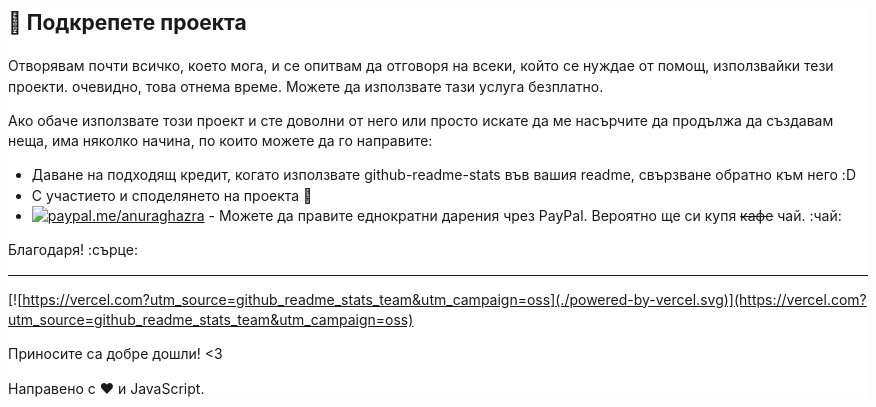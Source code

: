 ## :sparkling_heart: Подкрепете проекта

Отворявам почти всичко, което мога, и се опитвам да отговоря на всеки, който се нуждае от помощ, използвайки тези проекти. очевидно,
това отнема време. Можете да използвате тази услуга безплатно.

Ако обаче използвате този проект и сте доволни от него или просто искате да ме насърчите да продължа да създавам неща, има няколко начина, по които можете да го направите:

- Даване на подходящ кредит, когато използвате github-readme-stats във вашия readme, свързване обратно към него :D
- С участието и споделянето на проекта :rocket:
- [![paypal.me/anuraghazra](https://ionicabizau.github.io/badges/paypal.svg)](https://www.paypal.me/anuraghazra) - Можете да правите еднократни дарения чрез PayPal. Вероятно ще си купя ~~кафе~~ чай. :чай:

Благодаря! :сърце:

* * *

[![https://vercel.com?utm_source=github_readme_stats_team&utm_campaign=oss](./powered-by-vercel.svg)](https://vercel.com?utm_source=github_readme_stats_team&utm_campaign=oss)

Приносите са добре дошли! &lt;3

Направено с :heart: и JavaScript.
